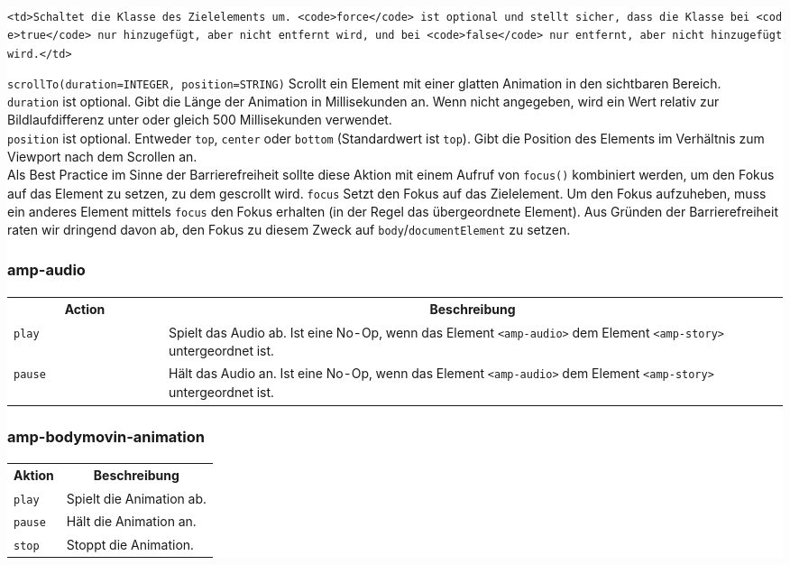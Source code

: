     <td>Schaltet die Klasse des Zielelements um. <code>force</code> ist optional und stellt sicher, dass die Klasse bei <code>true</code> nur hinzugefügt, aber nicht entfernt wird, und bei <code>false</code> nur entfernt, aber nicht hinzugefügt wird.</td>
  </tr>
  <tr>
    <td><code>scrollTo(duration=INTEGER, position=STRING)</code></td>
    <td>Scrollt ein Element mit einer glatten Animation in den sichtbaren Bereich.<br> <code>duration</code> ist optional. Gibt die Länge der Animation in Millisekunden an. Wenn nicht angegeben, wird ein Wert relativ zur Bildlaufdifferenz unter oder gleich 500 Millisekunden verwendet.<br> <code>position</code> ist optional. Entweder <code>top</code>, <code>center</code> oder <code>bottom</code> (Standardwert ist <code>top</code>). Gibt die Position des Elements im Verhältnis zum Viewport nach dem Scrollen an.<br> Als Best Practice im Sinne der Barrierefreiheit sollte diese Aktion mit einem Aufruf von <code>focus()</code> kombiniert werden, um den Fokus auf das Element zu setzen, zu dem gescrollt wird.</td>
  </tr>
  <tr>
    <td><code>focus</code></td>
    <td>Setzt den Fokus auf das Zielelement. Um den Fokus aufzuheben, muss ein anderes Element mittels <code>focus</code> den Fokus erhalten (in der Regel das übergeordnete Element). Aus Gründen der Barrierefreiheit raten wir dringend davon ab, den Fokus zu diesem Zweck auf <code>body</code>/<code>documentElement</code> zu setzen.</td>
  </tr>
</table>

### amp-audio <a name="amp-audio"></a>

<table>
  <tr>
    <th width="20%">Action</th>
    <th>Beschreibung</th>
  </tr>
  <tr>
    <td><code>play</code></td>
    <td>Spielt das Audio ab. Ist eine No-Op, wenn das Element <code>&lt;amp-audio></code> dem Element <code>&lt;amp-story></code> untergeordnet ist.</td>
  </tr>
  <tr>
    <td><code>pause</code></td>
    <td>Hält das Audio an. Ist eine No-Op, wenn das Element <code>&lt;amp-audio></code> dem Element <code>&lt;amp-story></code> untergeordnet ist.</td>
  </tr>
</table>

### amp-bodymovin-animation <a name="amp-bodymovin-animation"></a>

<table>
  <tr>
    <th>Aktion</th>
    <th>Beschreibung</th>
  </tr>
  <tr>
    <td><code>play</code></td>
    <td>Spielt die Animation ab.</td>
  </tr>
  <tr>
    <td><code>pause</code></td>
    <td>Hält die Animation an.</td>
  </tr>
  <tr>
    <td><code>stop</code></td>
    <td>Stoppt die Animation.</td>
  </tr>
  <tr>